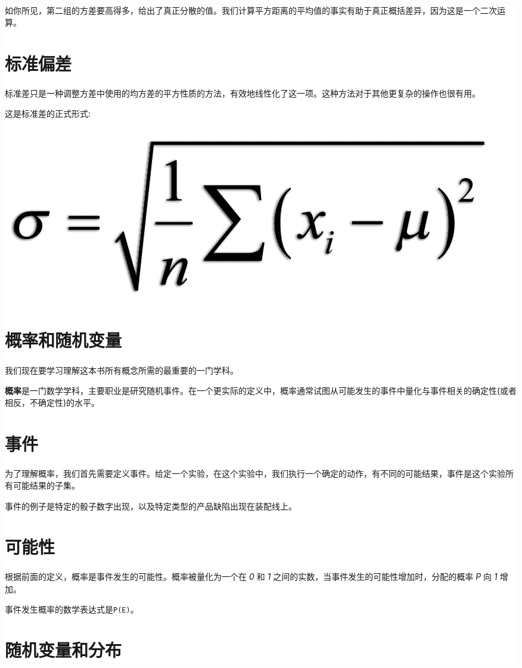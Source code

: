 如你所见，第二组的方差要高得多，给出了真正分散的值。我们计算平方距离的平均值的事实有助于真正概括差异，因为这是一个二次运算。



# 标准偏差

标准差只是一种调整方差中使用的均方差的平方性质的方法，有效地线性化了这一项。这种方法对于其他更复杂的操作也很有用。

这是标准差的正式形式:

![](img/6c008034-4bb8-42ac-b591-761cca2cc4b6.jpg)

# 概率和随机变量

我们现在要学习理解这本书所有概念所需的最重要的一门学科。

**概率**是一门数学学科，主要职业是研究随机事件。在一个更实际的定义中，概率通常试图从可能发生的事件中量化与事件相关的确定性(或者相反，不确定性)的水平。



# 事件

为了理解概率，我们首先需要定义事件。给定一个实验，在这个实验中，我们执行一个确定的动作，有不同的可能结果，事件是这个实验所有可能结果的子集。

事件的例子是特定的骰子数字出现，以及特定类型的产品缺陷出现在装配线上。



# 可能性

根据前面的定义，概率是事件发生的可能性。概率被量化为一个在 *0* 和 *1* 之间的实数，当事件发生的可能性增加时，分配的概率 *P* 向 *1* 增加。

事件发生概率的数学表达式是`P(E)`。



# 随机变量和分布

